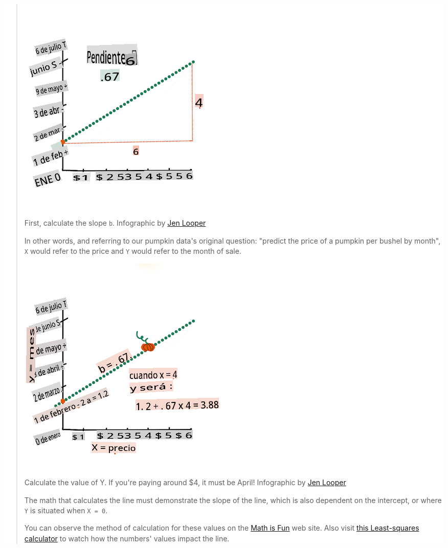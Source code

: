>![calculate the slope](../../../../translated_images/slope.f3c9d5910ddbfcf9096eb5564254ba22c9a32d7acd7694cab905d29ad8261db3.es.png)
>
> First, calculate the slope `b`. Infographic by [Jen Looper](https://twitter.com/jenlooper)
>
> In other words, and referring to our pumpkin data's original question: "predict the price of a pumpkin per bushel by month", `X` would refer to the price and `Y` would refer to the month of sale. 
>
>![complete the equation](../../../../translated_images/calculation.a209813050a1ddb141cdc4bc56f3af31e67157ed499e16a2ecf9837542704c94.es.png)
>
> Calculate the value of Y. If you're paying around $4, it must be April! Infographic by [Jen Looper](https://twitter.com/jenlooper)
>
> The math that calculates the line must demonstrate the slope of the line, which is also dependent on the intercept, or where `Y` is situated when `X = 0`.
>
> You can observe the method of calculation for these values on the [Math is Fun](https://www.mathsisfun.com/data/least-squares-regression.html) web site. Also visit [this Least-squares calculator](https://www.mathsisfun.com/data/least-squares-calculator.html) to watch how the numbers' values impact the line.
